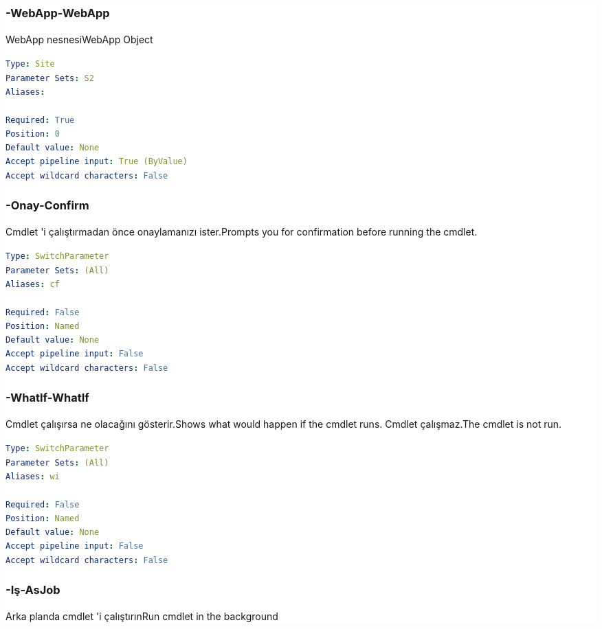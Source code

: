 ### <span data-ttu-id="500c2-123">-WebApp</span><span class="sxs-lookup"><span data-stu-id="500c2-123">-WebApp</span></span>
<span data-ttu-id="500c2-124">WebApp nesnesi</span><span class="sxs-lookup"><span data-stu-id="500c2-124">WebApp Object</span></span>

```yaml
Type: Site
Parameter Sets: S2
Aliases: 

Required: True
Position: 0
Default value: None
Accept pipeline input: True (ByValue)
Accept wildcard characters: False
```

### <span data-ttu-id="500c2-125">-Onay</span><span class="sxs-lookup"><span data-stu-id="500c2-125">-Confirm</span></span>
<span data-ttu-id="500c2-126">Cmdlet 'i çalıştırmadan önce onaylamanızı ister.</span><span class="sxs-lookup"><span data-stu-id="500c2-126">Prompts you for confirmation before running the cmdlet.</span></span>

```yaml
Type: SwitchParameter
Parameter Sets: (All)
Aliases: cf

Required: False
Position: Named
Default value: None
Accept pipeline input: False
Accept wildcard characters: False
```

### <span data-ttu-id="500c2-127">-WhatIf</span><span class="sxs-lookup"><span data-stu-id="500c2-127">-WhatIf</span></span>
<span data-ttu-id="500c2-128">Cmdlet çalışırsa ne olacağını gösterir.</span><span class="sxs-lookup"><span data-stu-id="500c2-128">Shows what would happen if the cmdlet runs.</span></span>
<span data-ttu-id="500c2-129">Cmdlet çalışmaz.</span><span class="sxs-lookup"><span data-stu-id="500c2-129">The cmdlet is not run.</span></span>

```yaml
Type: SwitchParameter
Parameter Sets: (All)
Aliases: wi

Required: False
Position: Named
Default value: None
Accept pipeline input: False
Accept wildcard characters: False
```
### <span data-ttu-id="500c2-130">-Iş</span><span class="sxs-lookup"><span data-stu-id="500c2-130">-AsJob</span></span>
<span data-ttu-id="500c2-131">Arka planda cmdlet 'i çalıştırın</span><span class="sxs-lookup"><span data-stu-id="500c2-131">Run cmdlet in the background</span></span>
